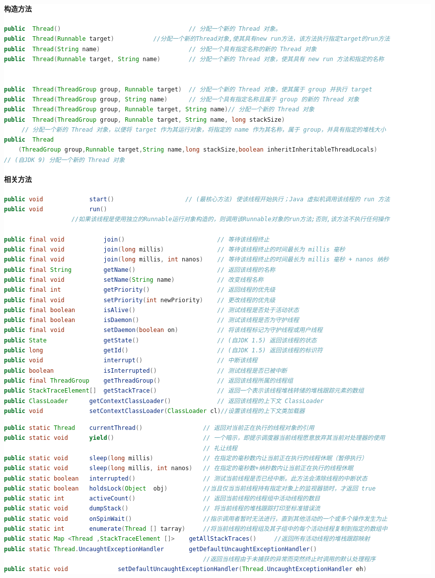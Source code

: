 

#### 构造方法

```java
public 	Thread() 									// 分配一个新的 Thread 对象。
public 	Thread(Runnable target) 		  //分配一个新的Thread对象,使其具有new run方法，该方法执行指定target的run方法
public 	Thread(String name) 						// 分配一个具有指定名称的新的 Thread 对象
public 	Thread(Runnable target, String name) 		// 分配一个新的 Thread 对象，使其具有 new run 方法和指定的名称


public 	Thread(ThreadGroup group, Runnable target)	// 分配一个新的 Thread 对象，使其属于 group 并执行 target
public 	Thread(ThreadGroup group, String name) 		// 分配一个具有指定名称且属于 group 的新的 Thread 对象
public 	Thread(ThreadGroup group, Runnable target, String name)// 分配一个新的 Thread 对象
public 	Thread(ThreadGroup group, Runnable target, String name, long stackSize)
     // 分配一个新的 Thread 对象，以便将 target 作为其运行对象，将指定的 name 作为其名称，属于 group，并具有指定的堆栈大小
public  Thread
    (ThreadGroup group,Runnable target,String name,long stackSize,boolean inheritInheritableThreadLocals)														// (自JDK 9) 分配一个新的 Thread 对象
```



#### 相关方法

```java
public void 			start() 				   // (最核心方法) 使该线程开始执行；Java 虚拟机调用该线程的 run 方法
public void 			run() 
    			   //如果该线程是使用独立的Runnable运行对象构造的，则调用该Runnable对象的run方法;否则,该方法不执行任何操作

public final void 			join() 							// 等待该线程终止
public final void 			join(long millis) 				// 等待该线程终止的时间最长为 millis 毫秒
public final void 			join(long millis, int nanos)	// 等待该线程终止的时间最长为 millis 毫秒 + nanos 纳秒
public final String 		getName() 						// 返回该线程的名称
public final void 			setName(String name) 			// 改变线程名称
public final int 			getPriority() 					// 返回线程的优先级
public final void 			setPriority(int newPriority)	// 更改线程的优先级
public final boolean 		isAlive() 						// 测试线程是否处于活动状态
public final boolean 		isDaemon() 						// 测试该线程是否为守护线程
public final void 			setDaemon(boolean on) 			// 将该线程标记为守护线程或用户线程
public State 				getState() 						// (自JDK 1.5) 返回该线程的状态
public long 				getId() 						// (自JDK 1.5) 返回该线程的标识符
public void 				interrupt() 					// 中断该线程
public boolean 				isInterrupted() 				// 测试线程是否已被中断
public final ThreadGroup 	getThreadGroup() 				// 返回该线程所属的线程组
public StackTraceElement[] 	getStackTrace()					// 返回一个表示该线程堆栈转储的堆栈跟踪元素的数组
public ClassLoader  	getContextClassLoader()				// 返回该线程的上下文 ClassLoader
public void	 			setContextClassLoader(ClassLoader cl)//设置该线程的上下文类加载器
```

```java
public static Thread 	currentThread() 				// 返回对当前正在执行的线程对象的引用
public static void 		yield() 						// 一个暗示，即提示调度器当前线程愿意放弃其当前对处理器的使用
    													// 礼让线程
public static void 		sleep(long millis) 				// 在指定的毫秒数内让当前正在执行的线程休眠（暂停执行）
public static void 		sleep(long millis, int nanos)	// 在指定的毫秒数+纳秒数内让当前正在执行的线程休眠
public static boolean 	interrupted()	 				// 测试当前线程是否已经中断。此方法会清除线程的中断状态
public static boolean 	holdsLock(Object  obj)			//当且仅当当前线程持有指定对象上的监视器锁时，才返回 true
public static int 		activeCount() 					// 返回当前线程的线程组中活动线程的数目
public static void 		dumpStack() 					// 将当前线程的堆栈跟踪打印至标准错误流
public static void 		onSpinWait()					//指示调用者暂时无法进行，直到其他活动的一个或多个操作发生为止
public static int 		enumerate(Thread [] tarray)		//将当前线程的线程组及其子组中的每个活动线程复制到指定的数组中
public static Map <Thread ,StackTraceElement []> 	getAllStackTraces()		//返回所有活动线程的堆栈跟踪映射
public static Thread.UncaughtExceptionHandler  		getDefaultUncaughtExceptionHandler()
    													//返回当线程由于未捕获的异常而突然终止时调用的默认处理程序
public static void 				setDefaultUncaughtExceptionHandler(Thread.UncaughtExceptionHandler eh)
```